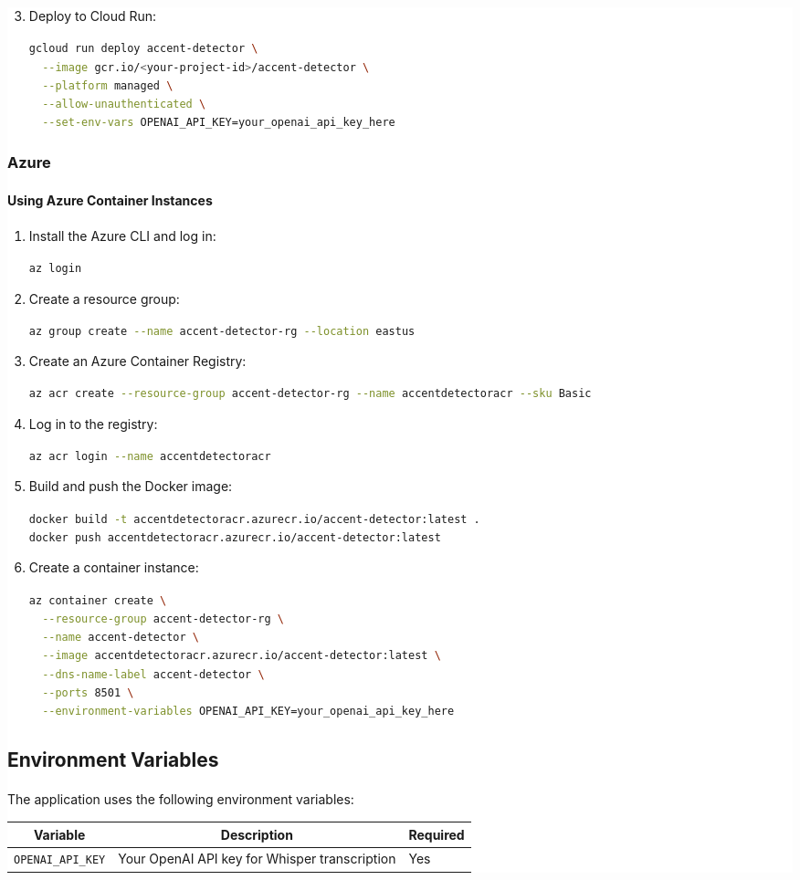 3. Deploy to Cloud Run:
   ```bash
   gcloud run deploy accent-detector \
     --image gcr.io/<your-project-id>/accent-detector \
     --platform managed \
     --allow-unauthenticated \
     --set-env-vars OPENAI_API_KEY=your_openai_api_key_here
   ```

### Azure

#### Using Azure Container Instances

1. Install the Azure CLI and log in:
   ```bash
   az login
   ```

2. Create a resource group:
   ```bash
   az group create --name accent-detector-rg --location eastus
   ```

3. Create an Azure Container Registry:
   ```bash
   az acr create --resource-group accent-detector-rg --name accentdetectoracr --sku Basic
   ```

4. Log in to the registry:
   ```bash
   az acr login --name accentdetectoracr
   ```

5. Build and push the Docker image:
   ```bash
   docker build -t accentdetectoracr.azurecr.io/accent-detector:latest .
   docker push accentdetectoracr.azurecr.io/accent-detector:latest
   ```

6. Create a container instance:
   ```bash
   az container create \
     --resource-group accent-detector-rg \
     --name accent-detector \
     --image accentdetectoracr.azurecr.io/accent-detector:latest \
     --dns-name-label accent-detector \
     --ports 8501 \
     --environment-variables OPENAI_API_KEY=your_openai_api_key_here
   ```

## Environment Variables

The application uses the following environment variables:

| Variable | Description | Required |
|----------|-------------|----------|
| `OPENAI_API_KEY` | Your OpenAI API key for Whisper transcription | Yes |

